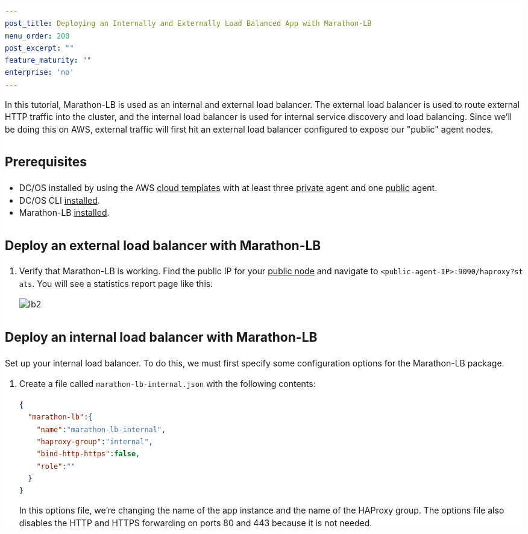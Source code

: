 ```yaml
---
post_title: Deploying an Internally and Externally Load Balanced App with Marathon-LB
menu_order: 200
post_excerpt: ""
feature_maturity: ""
enterprise: 'no'
---
```





In this tutorial, Marathon-LB is used as an internal and external load balancer. The external load balancer is used to route external HTTP traffic into the cluster, and the internal load balancer is used for internal service discovery and load balancing. Since we’ll be doing this on AWS, external traffic will first hit an external load balancer configured to expose our "public" agent nodes.

## Prerequisites

*   DC/OS installed by using the AWS [cloud templates](/1.10/installing/cloud/aws/) with at least three [private](/1.10/overview/concepts/#private) agent and one [public](/1.10/overview/concepts/#public-agent-node) agent.
*   DC/OS CLI [installed][2].
*   Marathon-LB [installed](/1.10/networking/marathon-lb/usage/).

## Deploy an external load balancer with Marathon-LB

1.  Verify that Marathon-LB is working. Find the public IP for your [public node](/1.10/administering-clusters/locate-public-agent/) and navigate to `<public-agent-IP>:9090/haproxy?stats`. You will see a statistics report page like this:

    ![lb2](/1.10/img/lb2.jpg)


## Deploy an internal load balancer with Marathon-LB
Set up your internal load balancer. To do this, we must first specify some configuration options for the Marathon-LB package.

1.  Create a file called `marathon-lb-internal.json` with the following contents:

    ```json
    {
      "marathon-lb":{
        "name":"marathon-lb-internal",
        "haproxy-group":"internal",
        "bind-http-https":false,
        "role":""
      }
    }
    ```

    In this options file, we’re changing the name of the app instance and the name of the HAProxy group. The options file also disables the HTTP and HTTPS forwarding on ports 80 and 443 because it is not needed.


 [1]: /1.10/installing/
 [2]: /1.10/cli/install/
 [3]: /1.10/administering-clusters/locate-public-agent/
 [4]: /1.10/administering-clusters/sshcluster/